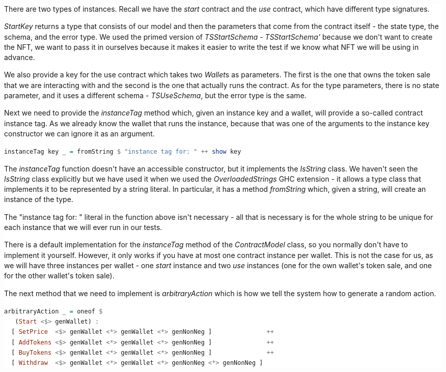 There are two types of instances. Recall we have the *start* contract
and the *use* contract, which have different type signatures.

*StartKey* returns a type that consists of our model and then the
parameters that come from the contract itself - the state type, the
schema, and the error type. We used the primed version of
*TSStartSchema* - *TSStartSchema\'* because we don\'t want to create the
NFT, we want to pass it in ourselves because it makes it easier to write
the test if we know what NFT we will be using in advance.

We also provide a key for the use contract which takes two *Wallet*s as
parameters. The first is the one that owns the token sale that we are
interacting with and the second is the one that actually runs the
contract. As for the type parameters, there is no state parameter, and
it uses a different schema - *TSUseSchema*, but the error type is the
same.

Next we need to provide the *instanceTag* method which, given an
instance key and a wallet, will provide a so-called contract instance
tag. As we already know the wallet that runs the instance, because that
was one of the arguments to the instance key constructor we can ignore
it as an argument.

```haskell
instanceTag key _ = fromString $ "instance tag for: " ++ show key
```

The *instanceTag* function doesn\'t have an accessible constructor, but
it implements the *IsString* class. We haven\'t seen the *IsString*
class explicitly but we have used it when we used the
*OverloadedStrings* GHC extension - it allows a type class that
implements it to be represented by a string literal. In particular, it
has a method *fromString* which, given a string, will create an instance
of the type.

The \"instance tag for: \" literal in the function above isn\'t
necessary - all that is necessary is for the whole string to be unique
for each instance that we will ever run in our tests.

There is a default implementation for the *instanceTag* method of the
*ContractModel* class, so you normally don\'t have to implement it
yourself. However, it only works if you have at most one contract
instance per wallet. This is not the case for us, as we will have three
instances per wallet - one *start* instance and two *use* instances (one
for the own wallet\'s token sale, and one for the other wallet\'s token
sale).

The next method that we need to implement is *arbitraryAction* which is
how we tell the system how to generate a random action.

```haskell
arbitraryAction _ = oneof $
   (Start <$> genWallet) :
  [ SetPrice  <$> genWallet <*> genWallet <*> genNonNeg ]               ++
  [ AddTokens <$> genWallet <*> genWallet <*> genNonNeg ]               ++
  [ BuyTokens <$> genWallet <*> genWallet <*> genNonNeg ]               ++
  [ Withdraw  <$> genWallet <*> genWallet <*> genNonNeg <*> genNonNeg ]  
```
